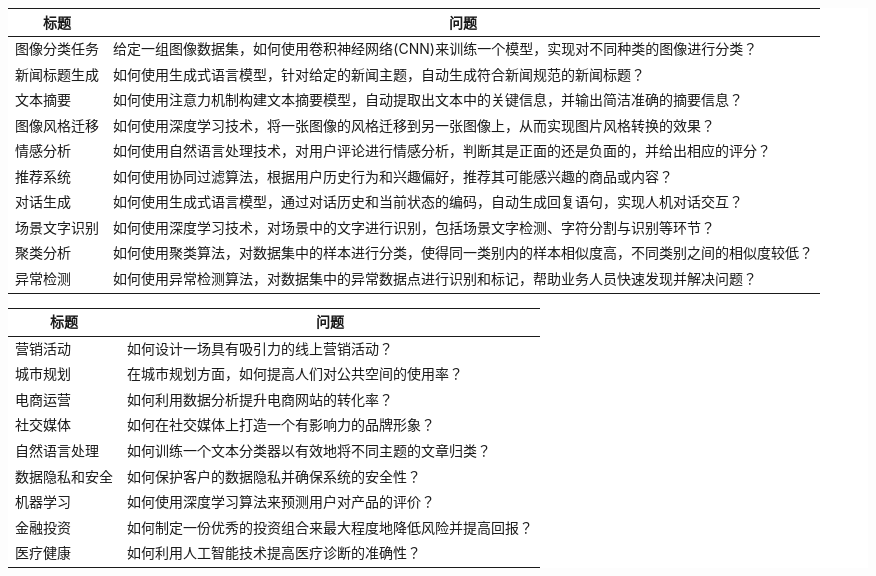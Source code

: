 | 标题                       | 问题                                                                                                                                   |
| ------------------------ | -------------------------------------------------------------------------------------------------------------------------------------- |
| 图像分类任务              | 给定一组图像数据集，如何使用卷积神经网络(CNN)来训练一个模型，实现对不同种类的图像进行分类？                                        |
| 新闻标题生成              | 如何使用生成式语言模型，针对给定的新闻主题，自动生成符合新闻规范的新闻标题？                                                       |
| 文本摘要                  | 如何使用注意力机制构建文本摘要模型，自动提取出文本中的关键信息，并输出简洁准确的摘要信息？                                           |
| 图像风格迁移              | 如何使用深度学习技术，将一张图像的风格迁移到另一张图像上，从而实现图片风格转换的效果？                                              |
| 情感分析                  | 如何使用自然语言处理技术，对用户评论进行情感分析，判断其是正面的还是负面的，并给出相应的评分？                                      |
| 推荐系统                  | 如何使用协同过滤算法，根据用户历史行为和兴趣偏好，推荐其可能感兴趣的商品或内容？                                                      |
| 对话生成                  | 如何使用生成式语言模型，通过对话历史和当前状态的编码，自动生成回复语句，实现人机对话交互？                                           |
| 场景文字识别              | 如何使用深度学习技术，对场景中的文字进行识别，包括场景文字检测、字符分割与识别等环节？                                               |
| 聚类分析                  | 如何使用聚类算法，对数据集中的样本进行分类，使得同一类别内的样本相似度高，不同类别之间的相似度较低？                                    |
| 异常检测                  | 如何使用异常检测算法，对数据集中的异常数据点进行识别和标记，帮助业务人员快速发现并解决问题？                                          |

| 标题                                       | 问题                                                                                                                                                                                                                                                                                                                                                                                         |
|--------------------------------------------|----------------------------------------------------------------------------------------------------------------------------------------------------------------------------------------------------------------------------------------------------------------------------------------------------------------------------------------------------------------------------------------------|
| 营销活动                                  | 如何设计一场具有吸引力的线上营销活动？                                                                                                                                                                                                                                                                                                                                                       |
| 城市规划                                  | 在城市规划方面，如何提高人们对公共空间的使用率？                                                                                                                                                                                                                                                                                                                                            |
| 电商运营                                  | 如何利用数据分析提升电商网站的转化率？                                                                                                                                                                                                                                                                                                                                                     |
| 社交媒体                                  | 如何在社交媒体上打造一个有影响力的品牌形象？                                                                                                                                                                                                                                                                                                                                                |
| 自然语言处理                              | 如何训练一个文本分类器以有效地将不同主题的文章归类？                                                                                                                                                                                                                                                                                                                                        |
| 数据隐私和安全                            | 如何保护客户的数据隐私并确保系统的安全性？                                                                                                                                                                                                                                                                                                                                                  |
| 机器学习                                  | 如何使用深度学习算法来预测用户对产品的评价？                                                                                                                                                                                                                                                                                                                                               |
| 金融投资                                  | 如何制定一份优秀的投资组合来最大程度地降低风险并提高回报？                                                                                                                                                                                                                                                                                                                                    |
| 医疗健康                                  | 如何利用人工智能技术提高医疗诊断的准确性？                                                                                                                                                                                                                                                                                                                                                    |